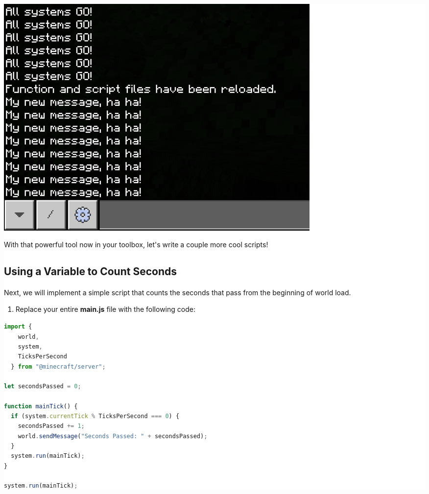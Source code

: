 ![Image of the displayed messages "All systems GO!" displayed repeatedly, then "Function and script files have been reloaded", and then "My new message, haha!" displayed repeatedly.](Media/ScriptingIntroduction/hot_reload_message.png)

With that powerful tool now in your toolbox, let's write a couple more cool scripts!

## Using a Variable to Count Seconds

Next, we will implement a simple script that counts the seconds that pass from the beginning of world load.

1. Replace your entire **main.js** file with the following code:

```javascript
import {
    world,
    system,
    TicksPerSecond
  } from "@minecraft/server";

let secondsPassed = 0;

function mainTick() {
  if (system.currentTick % TicksPerSecond === 0) {
    secondsPassed += 1;
    world.sendMessage("Seconds Passed: " + secondsPassed);
  }
  system.run(mainTick);
}

system.run(mainTick);
```
